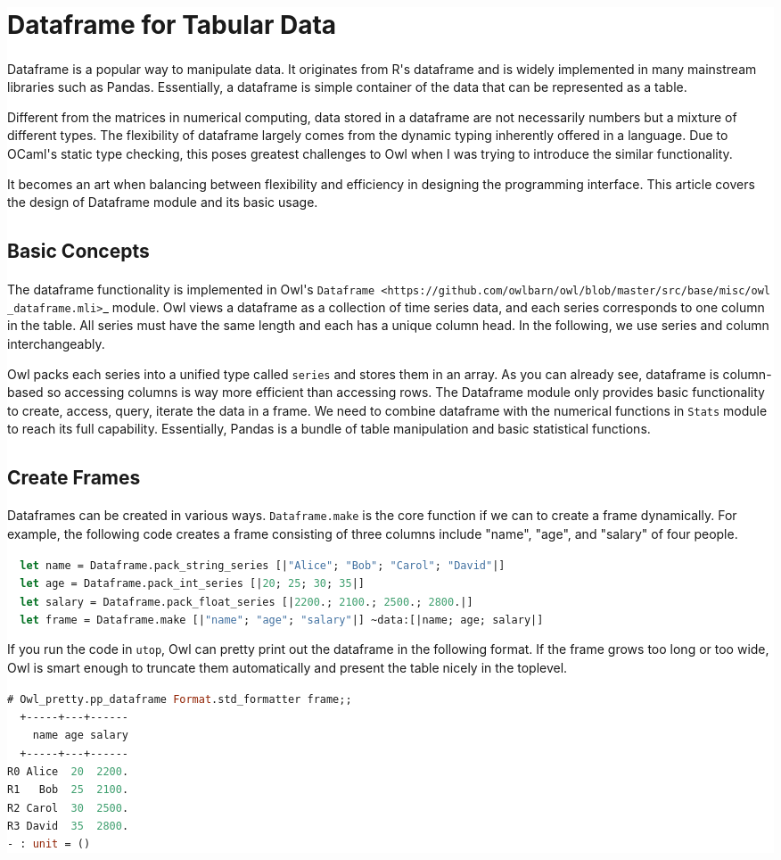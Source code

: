 # Dataframe for Tabular Data


Dataframe is a popular way to manipulate data. It originates from R's dataframe and is widely implemented in many mainstream libraries such as Pandas. Essentially, a dataframe is simple container of the data that can be represented as a table.

Different from the matrices in numerical computing, data stored in a dataframe are not necessarily numbers but a mixture of different types. The flexibility of dataframe largely comes from the dynamic typing inherently offered in a language. Due to OCaml's static type checking, this poses greatest challenges to Owl when I was trying to introduce the similar functionality.

It becomes an art when balancing between flexibility and efficiency in designing the programming interface. This article covers the design of Dataframe module and its basic usage.


## Basic Concepts

The dataframe functionality is implemented in Owl's `Dataframe <https://github.com/owlbarn/owl/blob/master/src/base/misc/owl_dataframe.mli>`_ module. Owl views a dataframe as a collection of time series data, and each series corresponds to one column in the table. All series must have the same length and each has a unique column head. In the following, we use series and column interchangeably.

Owl packs each series into a unified type called `series` and stores them in an array. As you can already see, dataframe is column-based so accessing columns is way more efficient than accessing rows. The Dataframe module only provides basic functionality to create, access, query, iterate the data in a frame. We need to combine dataframe with the numerical functions in `Stats` module to reach its full capability. Essentially, Pandas is a bundle of table manipulation and basic statistical functions.


## Create Frames

Dataframes can be created in various ways. ``Dataframe.make`` is the core function if we can to create a frame dynamically. For example, the following code creates a frame consisting of three columns include "name", "age", and "salary" of four people.


```ocaml env=env_dataframe_1
  let name = Dataframe.pack_string_series [|"Alice"; "Bob"; "Carol"; "David"|]
  let age = Dataframe.pack_int_series [|20; 25; 30; 35|]
  let salary = Dataframe.pack_float_series [|2200.; 2100.; 2500.; 2800.|]
  let frame = Dataframe.make [|"name"; "age"; "salary"|] ~data:[|name; age; salary|]
```

If you run the code in `utop`, Owl can pretty print out the dataframe in the following format. If the frame grows too long or too wide, Owl is smart enough to truncate them automatically and present the table nicely in the toplevel.

```ocaml env=env_dataframe_1
# Owl_pretty.pp_dataframe Format.std_formatter frame;;
  +-----+---+------
    name age salary
  +-----+---+------
R0 Alice  20  2200.
R1   Bob  25  2100.
R2 Carol  30  2500.
R3 David  35  2800.
- : unit = ()
```
